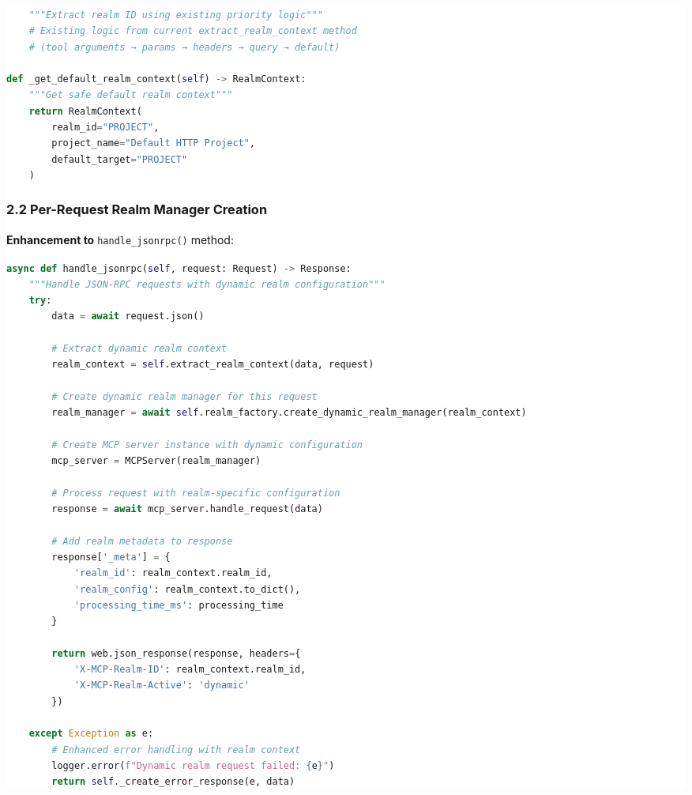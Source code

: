 ```python
    """Extract realm ID using existing priority logic"""
    # Existing logic from current extract_realm_context method
    # (tool arguments → params → headers → query → default)
    
def _get_default_realm_context(self) -> RealmContext:
    """Get safe default realm context"""
    return RealmContext(
        realm_id="PROJECT",
        project_name="Default HTTP Project", 
        default_target="PROJECT"
    )
```

### 2.2 Per-Request Realm Manager Creation
**Enhancement to** `handle_jsonrpc()` method:

```python
async def handle_jsonrpc(self, request: Request) -> Response:
    """Handle JSON-RPC requests with dynamic realm configuration"""
    try:
        data = await request.json()
        
        # Extract dynamic realm context
        realm_context = self.extract_realm_context(data, request)
        
        # Create dynamic realm manager for this request
        realm_manager = await self.realm_factory.create_dynamic_realm_manager(realm_context)
        
        # Create MCP server instance with dynamic configuration
        mcp_server = MCPServer(realm_manager)
        
        # Process request with realm-specific configuration
        response = await mcp_server.handle_request(data)
        
        # Add realm metadata to response
        response['_meta'] = {
            'realm_id': realm_context.realm_id,
            'realm_config': realm_context.to_dict(),
            'processing_time_ms': processing_time
        }
        
        return web.json_response(response, headers={
            'X-MCP-Realm-ID': realm_context.realm_id,
            'X-MCP-Realm-Active': 'dynamic'
        })
        
    except Exception as e:
        # Enhanced error handling with realm context
        logger.error(f"Dynamic realm request failed: {e}")
        return self._create_error_response(e, data)
```
